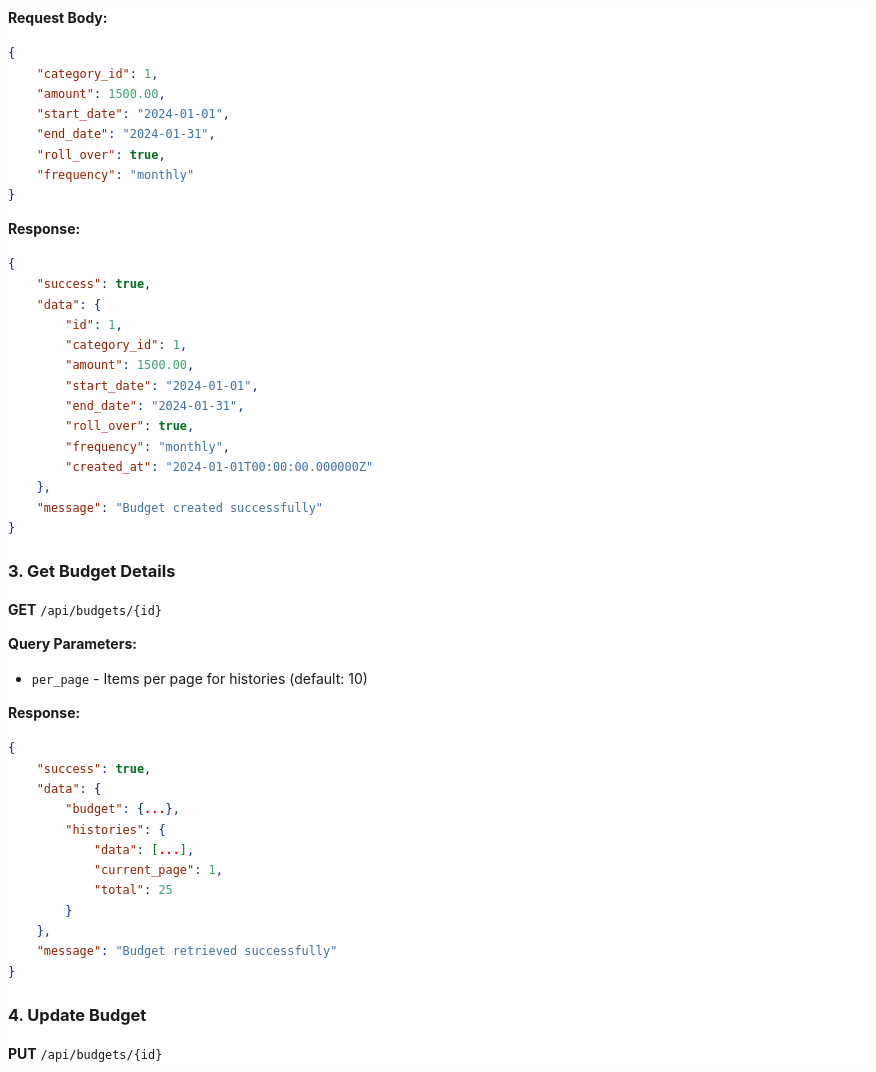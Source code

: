 **Request Body:**
```json
{
    "category_id": 1,
    "amount": 1500.00,
    "start_date": "2024-01-01",
    "end_date": "2024-01-31",
    "roll_over": true,
    "frequency": "monthly"
}
```

**Response:**
```json
{
    "success": true,
    "data": {
        "id": 1,
        "category_id": 1,
        "amount": 1500.00,
        "start_date": "2024-01-01",
        "end_date": "2024-01-31",
        "roll_over": true,
        "frequency": "monthly",
        "created_at": "2024-01-01T00:00:00.000000Z"
    },
    "message": "Budget created successfully"
}
```

### 3. Get Budget Details
**GET** `/api/budgets/{id}`

**Query Parameters:**
- `per_page` - Items per page for histories (default: 10)

**Response:**
```json
{
    "success": true,
    "data": {
        "budget": {...},
        "histories": {
            "data": [...],
            "current_page": 1,
            "total": 25
        }
    },
    "message": "Budget retrieved successfully"
}
```

### 4. Update Budget
**PUT** `/api/budgets/{id}`
